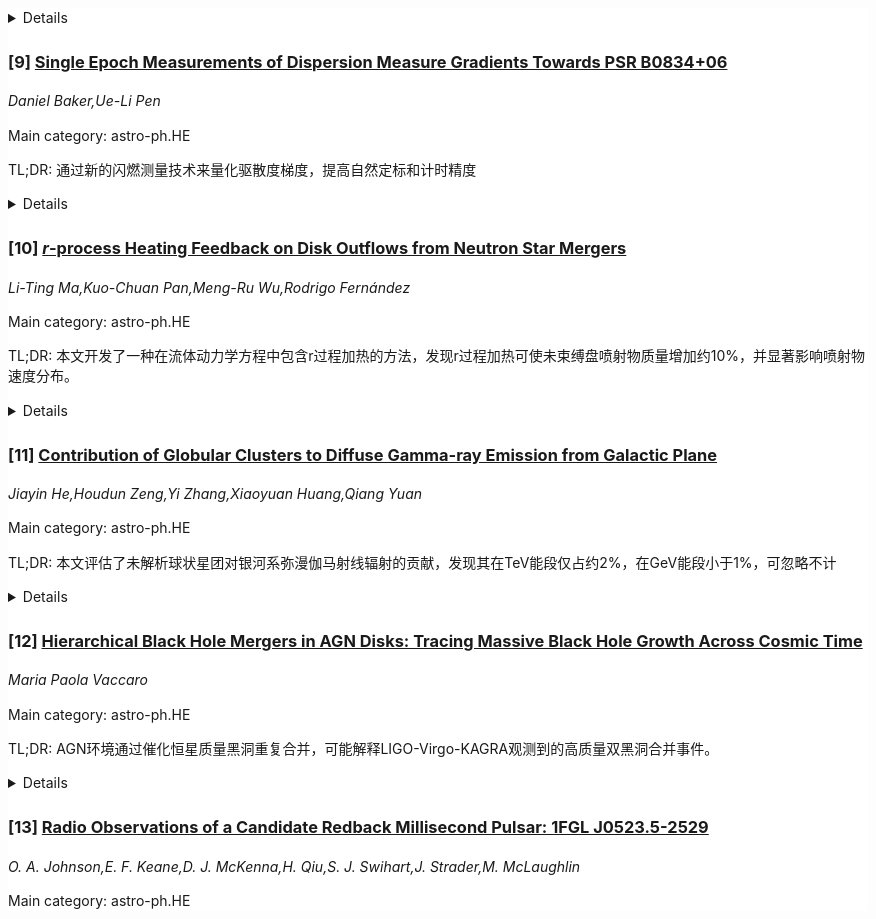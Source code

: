 <details><summary>Details</summary></details>


### [9] [Single Epoch Measurements of Dispersion Measure Gradients Towards PSR B0834+06](https://arxiv.org/abs/2508.15270)
*Daniel Baker,Ue-Li Pen*

Main category: astro-ph.HE

TL;DR: 通过新的闪燃测量技术来量化驱散度梯度，提高自然定标和计时精度


<details><summary>Details</summary></details>


### [10] [$r$-process Heating Feedback on Disk Outflows from Neutron Star Mergers](https://arxiv.org/abs/2508.15288)
*Li-Ting Ma,Kuo-Chuan Pan,Meng-Ru Wu,Rodrigo Fernández*

Main category: astro-ph.HE

TL;DR: 本文开发了一种在流体动力学方程中包含r过程加热的方法，发现r过程加热可使未束缚盘喷射物质量增加约10%，并显著影响喷射物速度分布。


<details><summary>Details</summary></details>


### [11] [Contribution of Globular Clusters to Diffuse Gamma-ray Emission from Galactic Plane](https://arxiv.org/abs/2508.15295)
*Jiayin He,Houdun Zeng,Yi Zhang,Xiaoyuan Huang,Qiang Yuan*

Main category: astro-ph.HE

TL;DR: 本文评估了未解析球状星团对银河系弥漫伽马射线辐射的贡献，发现其在TeV能段仅占约2%，在GeV能段小于1%，可忽略不计


<details><summary>Details</summary></details>


### [12] [Hierarchical Black Hole Mergers in AGN Disks: Tracing Massive Black Hole Growth Across Cosmic Time](https://arxiv.org/abs/2508.15337)
*Maria Paola Vaccaro*

Main category: astro-ph.HE

TL;DR: AGN环境通过催化恒星质量黑洞重复合并，可能解释LIGO-Virgo-KAGRA观测到的高质量双黑洞合并事件。


<details><summary>Details</summary></details>


### [13] [Radio Observations of a Candidate Redback Millisecond Pulsar: 1FGL J0523.5-2529](https://arxiv.org/abs/2508.15435)
*O. A. Johnson,E. F. Keane,D. J. McKenna,H. Qiu,S. J. Swihart,J. Strader,M. McLaughlin*

Main category: astro-ph.HE
